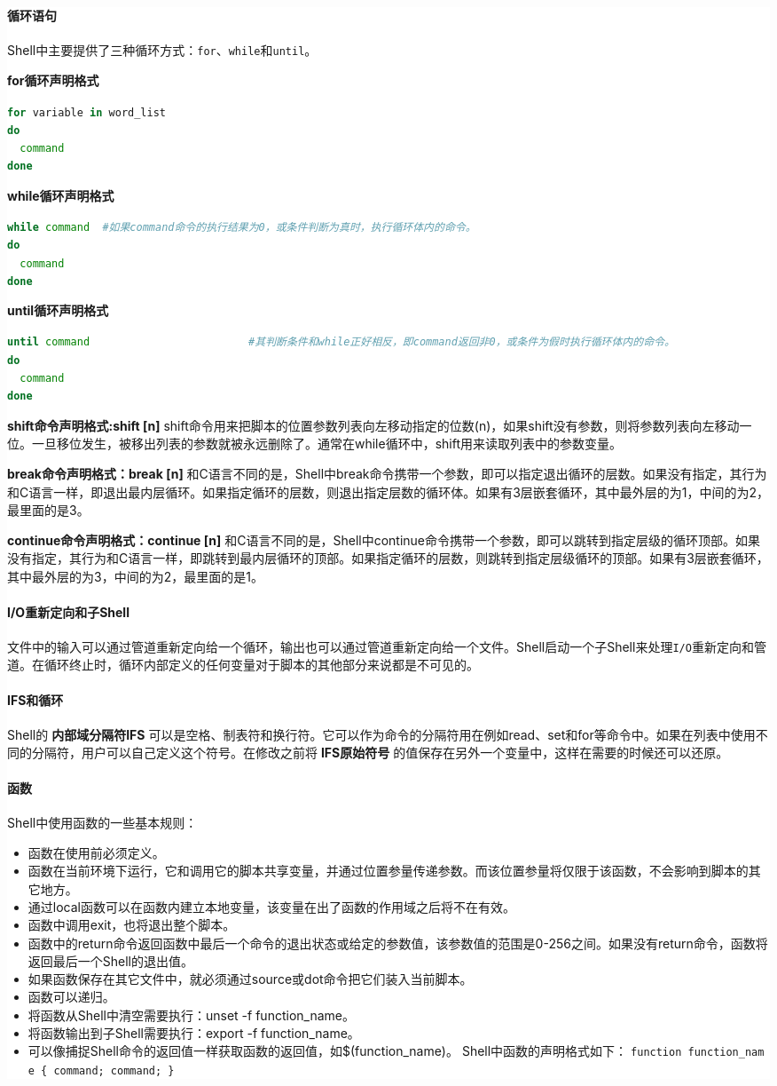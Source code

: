 #### 循环语句
Shell中主要提供了三种循环方式：`for`、`while`和`until`。

**for循环声明格式**
```bash
for variable in word_list
do
  command
done
```
**while循环声明格式**
```bash
while command  #如果command命令的执行结果为0，或条件判断为真时，执行循环体内的命令。
do
  command
done
```

**until循环声明格式**
```bash
until command                         #其判断条件和while正好相反，即command返回非0，或条件为假时执行循环体内的命令。
do
  command
done
```

**shift命令声明格式:shift [n]**
shift命令用来把脚本的位置参数列表向左移动指定的位数(n)，如果shift没有参数，则将参数列表向左移动一位。一旦移位发生，被移出列表的参数就被永远删除了。通常在while循环中，shift用来读取列表中的参数变量。

**break命令声明格式：break [n]**
和C语言不同的是，Shell中break命令携带一个参数，即可以指定退出循环的层数。如果没有指定，其行为和C语言一样，即退出最内层循环。如果指定循环的层数，则退出指定层数的循环体。如果有3层嵌套循环，其中最外层的为1，中间的为2，最里面的是3。

**continue命令声明格式：continue [n]**
和C语言不同的是，Shell中continue命令携带一个参数，即可以跳转到指定层级的循环顶部。如果没有指定，其行为和C语言一样，即跳转到最内层循环的顶部。如果指定循环的层数，则跳转到指定层级循环的顶部。如果有3层嵌套循环，其中最外层的为3，中间的为2，最里面的是1。

#### I/O重新定向和子Shell
文件中的输入可以通过管道重新定向给一个循环，输出也可以通过管道重新定向给一个文件。Shell启动一个子Shell来处理`I/O`重新定向和管道。在循环终止时，循环内部定义的任何变量对于脚本的其他部分来说都是不可见的。

#### IFS和循环
Shell的 **内部域分隔符IFS** 可以是空格、制表符和换行符。它可以作为命令的分隔符用在例如read、set和for等命令中。如果在列表中使用不同的分隔符，用户可以自己定义这个符号。在修改之前将 **IFS原始符号** 的值保存在另外一个变量中，这样在需要的时候还可以还原。

#### 函数
Shell中使用函数的一些基本规则：
- 函数在使用前必须定义。
- 函数在当前环境下运行，它和调用它的脚本共享变量，并通过位置参量传递参数。而该位置参量将仅限于该函数，不会影响到脚本的其它地方。
- 通过local函数可以在函数内建立本地变量，该变量在出了函数的作用域之后将不在有效。
- 函数中调用exit，也将退出整个脚本。
- 函数中的return命令返回函数中最后一个命令的退出状态或给定的参数值，该参数值的范围是0-256之间。如果没有return命令，函数将返回最后一个Shell的退出值。
- 如果函数保存在其它文件中，就必须通过source或dot命令把它们装入当前脚本。
- 函数可以递归。
- 将函数从Shell中清空需要执行：unset -f function_name。
- 将函数输出到子Shell需要执行：export -f function_name。
- 可以像捕捉Shell命令的返回值一样获取函数的返回值，如$(function_name)。
Shell中函数的声明格式如下：
`function function_name { command; command; }`
